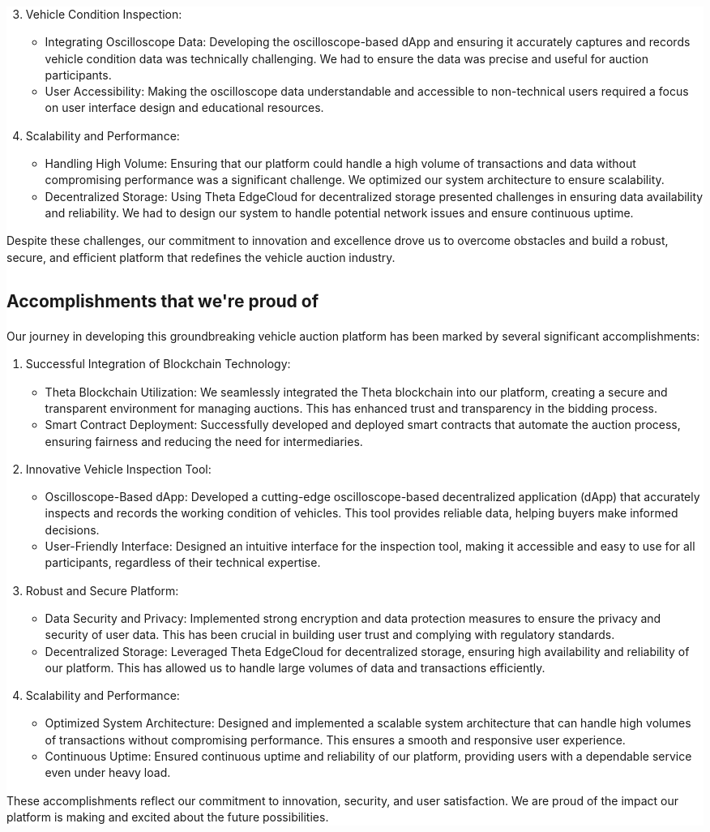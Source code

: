 3. Vehicle Condition Inspection:
   - Integrating Oscilloscope Data: Developing the oscilloscope-based dApp and ensuring it accurately captures and records vehicle condition data was technically challenging. We had to ensure the data was precise and useful for auction participants.
   - User Accessibility: Making the oscilloscope data understandable and accessible to non-technical users required a focus on user interface design and educational resources.

4. Scalability and Performance:
   - Handling High Volume: Ensuring that our platform could handle a high volume of transactions and data without compromising performance was a significant challenge. We optimized our system architecture to ensure scalability.
   - Decentralized Storage: Using Theta EdgeCloud for decentralized storage presented challenges in ensuring data availability and reliability. We had to design our system to handle potential network issues and ensure continuous uptime.

Despite these challenges, our commitment to innovation and excellence drove us to overcome obstacles and build a robust, secure, and efficient platform that redefines the vehicle auction industry.



## Accomplishments that we're proud of

Our journey in developing this groundbreaking vehicle auction platform has been marked by several significant accomplishments:

1. Successful Integration of Blockchain Technology:
   - Theta Blockchain Utilization: We seamlessly integrated the Theta blockchain into our platform, creating a secure and transparent environment for managing auctions. This has enhanced trust and transparency in the bidding process.
   - Smart Contract Deployment: Successfully developed and deployed smart contracts that automate the auction process, ensuring fairness and reducing the need for intermediaries.

2. Innovative Vehicle Inspection Tool:
   - Oscilloscope-Based dApp: Developed a cutting-edge oscilloscope-based decentralized application (dApp) that accurately inspects and records the working condition of vehicles. This tool provides reliable data, helping buyers make informed decisions.
   - User-Friendly Interface: Designed an intuitive interface for the inspection tool, making it accessible and easy to use for all participants, regardless of their technical expertise.

3. Robust and Secure Platform:
   - Data Security and Privacy: Implemented strong encryption and data protection measures to ensure the privacy and security of user data. This has been crucial in building user trust and complying with regulatory standards.
   - Decentralized Storage: Leveraged Theta EdgeCloud for decentralized storage, ensuring high availability and reliability of our platform. This has allowed us to handle large volumes of data and transactions efficiently.

4. Scalability and Performance:
   - Optimized System Architecture: Designed and implemented a scalable system architecture that can handle high volumes of transactions without compromising performance. This ensures a smooth and responsive user experience.
   - Continuous Uptime: Ensured continuous uptime and reliability of our platform, providing users with a dependable service even under heavy load.

These accomplishments reflect our commitment to innovation, security, and user satisfaction. We are proud of the impact our platform is making and excited about the future possibilities.
